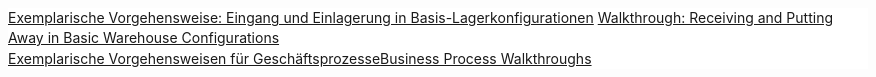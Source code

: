  <span data-ttu-id="5a2e1-244">[Exemplarische Vorgehensweise: Eingang und Einlagerung in Basis-Lagerkonfigurationen](walkthrough-receiving-and-putting-away-in-basic-warehousing.md) </span><span class="sxs-lookup"><span data-stu-id="5a2e1-244">[Walkthrough: Receiving and Putting Away in Basic Warehouse Configurations](walkthrough-receiving-and-putting-away-in-basic-warehousing.md) </span></span>  
 [<span data-ttu-id="5a2e1-245">Exemplarische Vorgehensweisen für Geschäftsprozesse</span><span class="sxs-lookup"><span data-stu-id="5a2e1-245">Business Process Walkthroughs</span></span>](walkthrough-business-process-walkthroughs.md)
